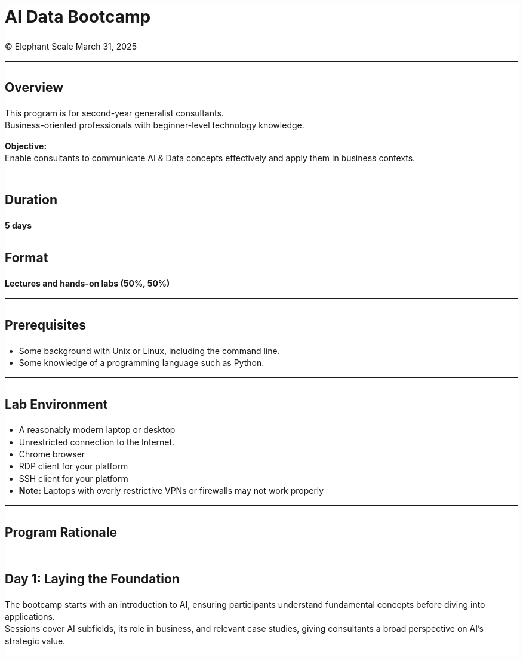 # AI Data Bootcamp  
© Elephant Scale March 31, 2025  

---

## Overview

This program is for second-year generalist consultants.  
Business-oriented professionals with beginner-level technology knowledge.  

**Objective:**  
Enable consultants to communicate AI & Data concepts effectively and apply them in business contexts.  

---

## Duration  
**5 days**

## Format  
**Lectures and hands-on labs (50%, 50%)**

---

## Prerequisites

- Some background with Unix or Linux, including the command line.  
- Some knowledge of a programming language such as Python.

---

## Lab Environment

- A reasonably modern laptop or desktop  
- Unrestricted connection to the Internet.  
- Chrome browser  
- RDP client for your platform  
- SSH client for your platform  
- **Note:** Laptops with overly restrictive VPNs or firewalls may not work properly  

---

## Program Rationale

---

## Day 1: Laying the Foundation

The bootcamp starts with an introduction to AI, ensuring participants understand fundamental concepts before diving into applications.  
Sessions cover AI subfields, its role in business, and relevant case studies, giving consultants a broad perspective on AI’s strategic value.

---
